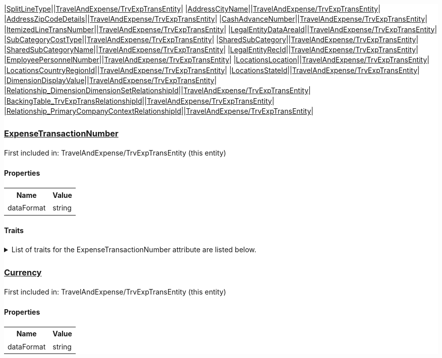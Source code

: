 |[SplitLineType](#SplitLineType)||<a href="TrvExpTransEntity.md" target="_blank">TravelAndExpense/TrvExpTransEntity</a>|
|[AddressCityName](#AddressCityName)||<a href="TrvExpTransEntity.md" target="_blank">TravelAndExpense/TrvExpTransEntity</a>|
|[AddressZipCodeDetails](#AddressZipCodeDetails)||<a href="TrvExpTransEntity.md" target="_blank">TravelAndExpense/TrvExpTransEntity</a>|
|[CashAdvanceNumber](#CashAdvanceNumber)||<a href="TrvExpTransEntity.md" target="_blank">TravelAndExpense/TrvExpTransEntity</a>|
|[ItemizedLineTransNumber](#ItemizedLineTransNumber)||<a href="TrvExpTransEntity.md" target="_blank">TravelAndExpense/TrvExpTransEntity</a>|
|[LegalEntityDataAreaId](#LegalEntityDataAreaId)||<a href="TrvExpTransEntity.md" target="_blank">TravelAndExpense/TrvExpTransEntity</a>|
|[SubCategoryCostType](#SubCategoryCostType)||<a href="TrvExpTransEntity.md" target="_blank">TravelAndExpense/TrvExpTransEntity</a>|
|[SharedSubCategory](#SharedSubCategory)||<a href="TrvExpTransEntity.md" target="_blank">TravelAndExpense/TrvExpTransEntity</a>|
|[SharedSubCategoryName](#SharedSubCategoryName)||<a href="TrvExpTransEntity.md" target="_blank">TravelAndExpense/TrvExpTransEntity</a>|
|[LegalEntityRecId](#LegalEntityRecId)||<a href="TrvExpTransEntity.md" target="_blank">TravelAndExpense/TrvExpTransEntity</a>|
|[EmployeePersonnelNumber](#EmployeePersonnelNumber)||<a href="TrvExpTransEntity.md" target="_blank">TravelAndExpense/TrvExpTransEntity</a>|
|[LocationsLocation](#LocationsLocation)||<a href="TrvExpTransEntity.md" target="_blank">TravelAndExpense/TrvExpTransEntity</a>|
|[LocationsCountryRegionId](#LocationsCountryRegionId)||<a href="TrvExpTransEntity.md" target="_blank">TravelAndExpense/TrvExpTransEntity</a>|
|[LocationsStateId](#LocationsStateId)||<a href="TrvExpTransEntity.md" target="_blank">TravelAndExpense/TrvExpTransEntity</a>|
|[DimensionDisplayValue](#DimensionDisplayValue)||<a href="TrvExpTransEntity.md" target="_blank">TravelAndExpense/TrvExpTransEntity</a>|
|[Relationship_DimensionDimensionSetRelationshipId](#Relationship_DimensionDimensionSetRelationshipId)||<a href="TrvExpTransEntity.md" target="_blank">TravelAndExpense/TrvExpTransEntity</a>|
|[BackingTable_TrvExpTransRelationshipId](#BackingTable_TrvExpTransRelationshipId)||<a href="TrvExpTransEntity.md" target="_blank">TravelAndExpense/TrvExpTransEntity</a>|
|[Relationship_PrimaryCompanyContextRelationshipId](#Relationship_PrimaryCompanyContextRelationshipId)||<a href="TrvExpTransEntity.md" target="_blank">TravelAndExpense/TrvExpTransEntity</a>|

### <a href=#ExpenseTransactionNumber name="ExpenseTransactionNumber">ExpenseTransactionNumber</a>

First included in: TravelAndExpense/TrvExpTransEntity (this entity)  

#### Properties

<table><tr><th>Name</th><th>Value</th></tr><tr><td>dataFormat</td><td>string</td></tr></table>

#### Traits

<details><summary>List of traits for the ExpenseTransactionNumber attribute are listed below.</summary></details>

### <a href=#Currency name="Currency">Currency</a>

First included in: TravelAndExpense/TrvExpTransEntity (this entity)  

#### Properties

<table><tr><th>Name</th><th>Value</th></tr><tr><td>dataFormat</td><td>string</td></tr></table>
